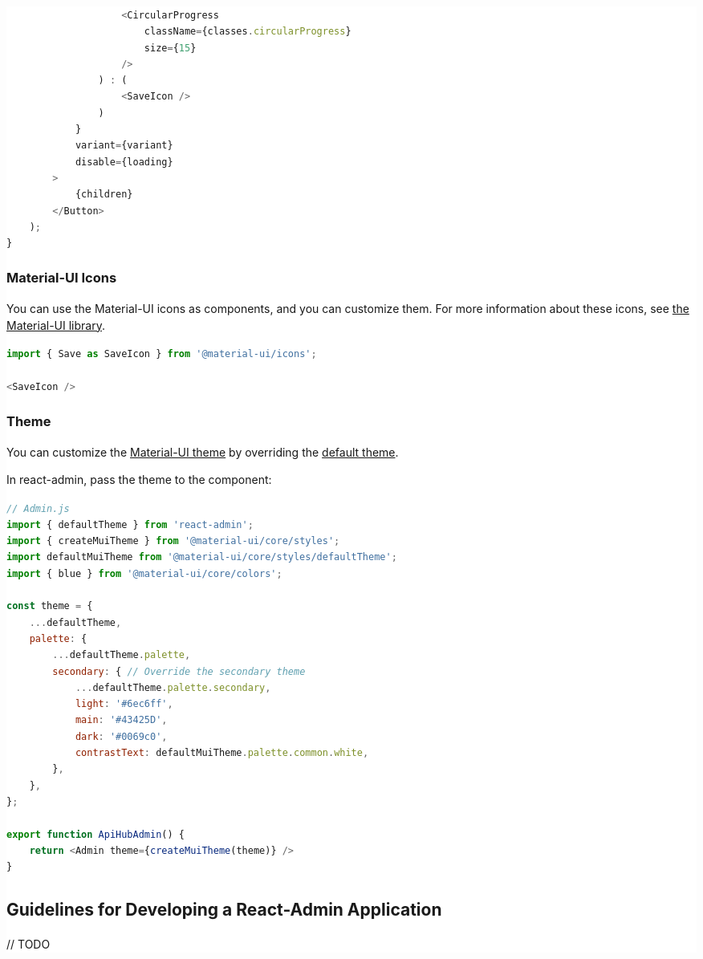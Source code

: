 ``` js
                    <CircularProgress
                        className={classes.circularProgress}
                        size={15}
                    />
                ) : (
                    <SaveIcon />
                )
            }
            variant={variant}
            disable={loading}
        >
            {children}
        </Button>
    );
}
```

### Material-UI Icons

You can use the Material-UI icons as components, and you can customize them. For more information about these icons, see [the Material-UI library](https://material-ui.com/components/material-icons).

``` js
import { Save as SaveIcon } from '@material-ui/icons';

<SaveIcon />
```

### Theme

You can customize the [Material-UI theme](https://material-ui.com/customization/theming) by overriding the [default theme](https://material-ui.com/customization/default-theme).

In react-admin, pass the theme to the <Admin /> component:
``` js
// Admin.js
import { defaultTheme } from 'react-admin';
import { createMuiTheme } from '@material-ui/core/styles';
import defaultMuiTheme from '@material-ui/core/styles/defaultTheme';
import { blue } from '@material-ui/core/colors';

const theme = {
    ...defaultTheme,
    palette: {
        ...defaultTheme.palette,
        secondary: { // Override the secondary theme
            ...defaultTheme.palette.secondary,
            light: '#6ec6ff',
            main: '#43425D',
            dark: '#0069c0',
            contrastText: defaultMuiTheme.palette.common.white,
        },
    },
};

export function ApiHubAdmin() {
    return <Admin theme={createMuiTheme(theme)} />
}
```

## Guidelines for Developing a React-Admin Application

// TODO
